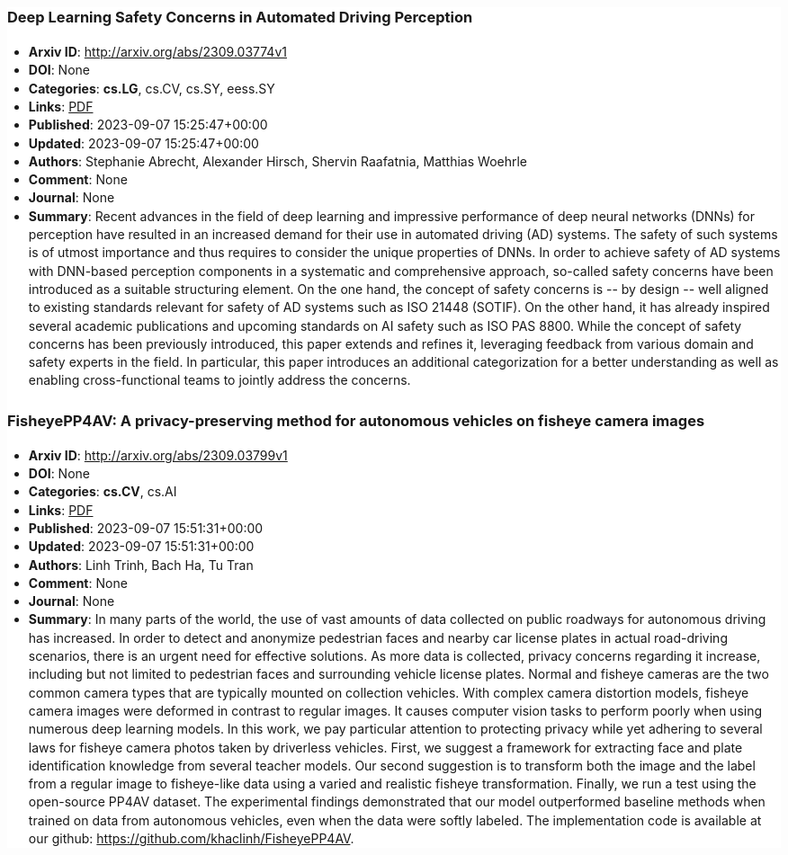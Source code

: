 

### Deep Learning Safety Concerns in Automated Driving Perception
- **Arxiv ID**: http://arxiv.org/abs/2309.03774v1
- **DOI**: None
- **Categories**: **cs.LG**, cs.CV, cs.SY, eess.SY
- **Links**: [PDF](http://arxiv.org/pdf/2309.03774v1)
- **Published**: 2023-09-07 15:25:47+00:00
- **Updated**: 2023-09-07 15:25:47+00:00
- **Authors**: Stephanie Abrecht, Alexander Hirsch, Shervin Raafatnia, Matthias Woehrle
- **Comment**: None
- **Journal**: None
- **Summary**: Recent advances in the field of deep learning and impressive performance of deep neural networks (DNNs) for perception have resulted in an increased demand for their use in automated driving (AD) systems. The safety of such systems is of utmost importance and thus requires to consider the unique properties of DNNs.   In order to achieve safety of AD systems with DNN-based perception components in a systematic and comprehensive approach, so-called safety concerns have been introduced as a suitable structuring element. On the one hand, the concept of safety concerns is -- by design -- well aligned to existing standards relevant for safety of AD systems such as ISO 21448 (SOTIF). On the other hand, it has already inspired several academic publications and upcoming standards on AI safety such as ISO PAS 8800.   While the concept of safety concerns has been previously introduced, this paper extends and refines it, leveraging feedback from various domain and safety experts in the field. In particular, this paper introduces an additional categorization for a better understanding as well as enabling cross-functional teams to jointly address the concerns.



### FisheyePP4AV: A privacy-preserving method for autonomous vehicles on fisheye camera images
- **Arxiv ID**: http://arxiv.org/abs/2309.03799v1
- **DOI**: None
- **Categories**: **cs.CV**, cs.AI
- **Links**: [PDF](http://arxiv.org/pdf/2309.03799v1)
- **Published**: 2023-09-07 15:51:31+00:00
- **Updated**: 2023-09-07 15:51:31+00:00
- **Authors**: Linh Trinh, Bach Ha, Tu Tran
- **Comment**: None
- **Journal**: None
- **Summary**: In many parts of the world, the use of vast amounts of data collected on public roadways for autonomous driving has increased. In order to detect and anonymize pedestrian faces and nearby car license plates in actual road-driving scenarios, there is an urgent need for effective solutions. As more data is collected, privacy concerns regarding it increase, including but not limited to pedestrian faces and surrounding vehicle license plates. Normal and fisheye cameras are the two common camera types that are typically mounted on collection vehicles. With complex camera distortion models, fisheye camera images were deformed in contrast to regular images. It causes computer vision tasks to perform poorly when using numerous deep learning models. In this work, we pay particular attention to protecting privacy while yet adhering to several laws for fisheye camera photos taken by driverless vehicles. First, we suggest a framework for extracting face and plate identification knowledge from several teacher models. Our second suggestion is to transform both the image and the label from a regular image to fisheye-like data using a varied and realistic fisheye transformation. Finally, we run a test using the open-source PP4AV dataset. The experimental findings demonstrated that our model outperformed baseline methods when trained on data from autonomous vehicles, even when the data were softly labeled. The implementation code is available at our github: https://github.com/khaclinh/FisheyePP4AV.
